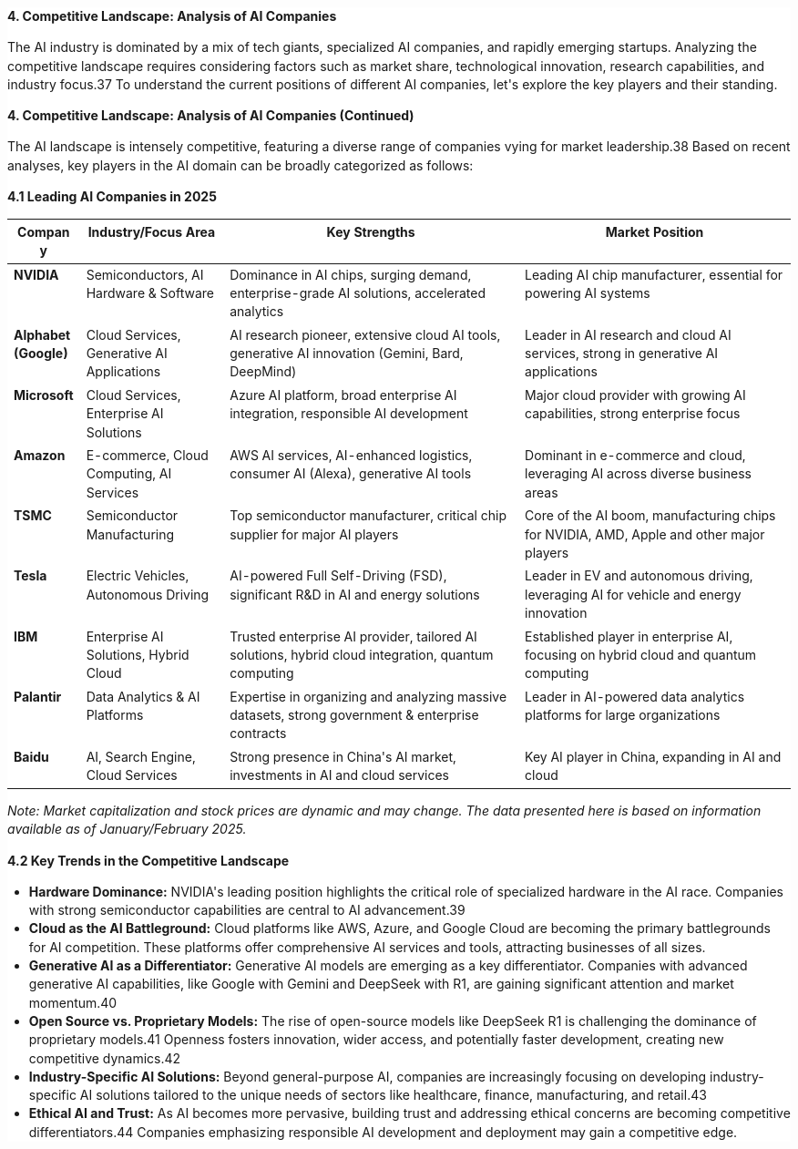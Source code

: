 **4. Competitive Landscape: Analysis of AI Companies**

The AI industry is dominated by a mix of tech giants, specialized AI companies, and rapidly emerging startups. Analyzing the competitive landscape requires considering factors such as market share, technological innovation, research capabilities, and industry focus.37 To understand the current positions of different AI companies, let's explore the key players and their standing.

**4. Competitive Landscape: Analysis of AI Companies (Continued)**

The AI landscape is intensely competitive, featuring a diverse range of companies vying for market leadership.38 Based on recent analyses, key players in the AI domain can be broadly categorized as follows:

**4.1 Leading AI Companies in 2025**

|Company|Industry/Focus Area|Key Strengths|Market Position|
|---|---|---|---|
|**NVIDIA**|Semiconductors, AI Hardware & Software|Dominance in AI chips, surging demand, enterprise-grade AI solutions, accelerated analytics|Leading AI chip manufacturer, essential for powering AI systems|
|**Alphabet (Google)**|Cloud Services, Generative AI Applications|AI research pioneer, extensive cloud AI tools, generative AI innovation (Gemini, Bard, DeepMind)|Leader in AI research and cloud AI services, strong in generative AI applications|
|**Microsoft**|Cloud Services, Enterprise AI Solutions|Azure AI platform, broad enterprise AI integration, responsible AI development|Major cloud provider with growing AI capabilities, strong enterprise focus|
|**Amazon**|E-commerce, Cloud Computing, AI Services|AWS AI services, AI-enhanced logistics, consumer AI (Alexa), generative AI tools|Dominant in e-commerce and cloud, leveraging AI across diverse business areas|
|**TSMC**|Semiconductor Manufacturing|Top semiconductor manufacturer, critical chip supplier for major AI players|Core of the AI boom, manufacturing chips for NVIDIA, AMD, Apple and other major players|
|**Tesla**|Electric Vehicles, Autonomous Driving|AI-powered Full Self-Driving (FSD), significant R&D in AI and energy solutions|Leader in EV and autonomous driving, leveraging AI for vehicle and energy innovation|
|**IBM**|Enterprise AI Solutions, Hybrid Cloud|Trusted enterprise AI provider, tailored AI solutions, hybrid cloud integration, quantum computing|Established player in enterprise AI, focusing on hybrid cloud and quantum computing|
|**Palantir**|Data Analytics & AI Platforms|Expertise in organizing and analyzing massive datasets, strong government & enterprise contracts|Leader in AI-powered data analytics platforms for large organizations|
|**Baidu**|AI, Search Engine, Cloud Services|Strong presence in China's AI market, investments in AI and cloud services|Key AI player in China, expanding in AI and cloud|

_Note: Market capitalization and stock prices are dynamic and may change. The data presented here is based on information available as of January/February 2025._

**4.2 Key Trends in the Competitive Landscape**

- **Hardware Dominance:** NVIDIA's leading position highlights the critical role of specialized hardware in the AI race. Companies with strong semiconductor capabilities are central to AI advancement.39
- **Cloud as the AI Battleground:** Cloud platforms like AWS, Azure, and Google Cloud are becoming the primary battlegrounds for AI competition. These platforms offer comprehensive AI services and tools, attracting businesses of all sizes.
- **Generative AI as a Differentiator:** Generative AI models are emerging as a key differentiator. Companies with advanced generative AI capabilities, like Google with Gemini and DeepSeek with R1, are gaining significant attention and market momentum.40
- **Open Source vs. Proprietary Models:** The rise of open-source models like DeepSeek R1 is challenging the dominance of proprietary models.41 Openness fosters innovation, wider access, and potentially faster development, creating new competitive dynamics.42
- **Industry-Specific AI Solutions:** Beyond general-purpose AI, companies are increasingly focusing on developing industry-specific AI solutions tailored to the unique needs of sectors like healthcare, finance, manufacturing, and retail.43
- **Ethical AI and Trust:** As AI becomes more pervasive, building trust and addressing ethical concerns are becoming competitive differentiators.44 Companies emphasizing responsible AI development and deployment may gain a competitive edge.
